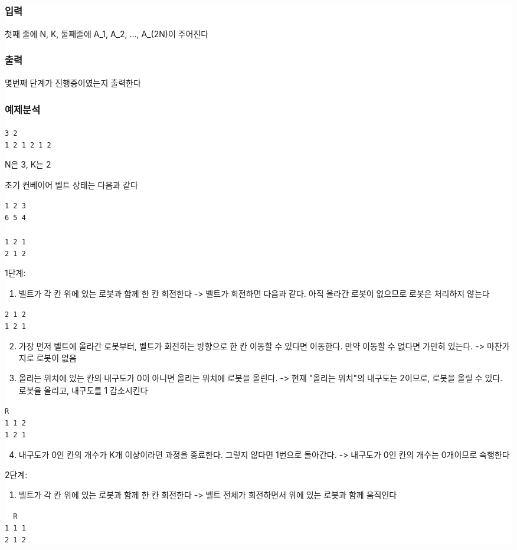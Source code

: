 ### 입력

첫째 줄에 N, K, 둘째줄에 A_1, A_2, ..., A_(2N)이 주어진다

### 출력

몇번째 단계가 진행중이였는지 출력한다

### 예제분석

```
3 2
1 2 1 2 1 2
```
N은 3, K는 2

초기 컨베이어 벨트 상태는 다음과 같다

```
1 2 3
6 5 4

1 2 1 
2 1 2
```

1단계:
1. 벨트가 각 칸 위에 있는 로봇과 함께 한 칸 회전한다
-> 벨트가 회전하면 다음과 같다. 아직 올라간 로봇이 없으므로 로봇은 처리하지 않는다

```
2 1 2 
1 2 1
```

2. 가장 먼저 벨트에 올라간 로봇부터, 벨트가 회전하는 방향으로 한 칸 이동할 수 있다면 이동한다. 만약 이동할 수 없다면 가만히 있는다.
-> 마찬가지로 로봇이 없음

3. 올리는 위치에 있는 칸의 내구도가 0이 아니면 올리는 위치에 로봇을 올린다.
-> 현재 "올리는 위치"의 내구도는 2이므로, 로봇을 올릴 수 있다. 로봇을 올리고, 내구도를 1 감소시킨다

```
R
1 1 2 
1 2 1
```

4. 내구도가 0인 칸의 개수가 K개 이상이라면 과정을 종료한다. 그렇지 않다면 1번으로 돌아간다.
-> 내구도가 0인 칸의 개수는 0개이므로 속행한다


2단계:
1. 벨트가 각 칸 위에 있는 로봇과 함께 한 칸 회전한다
-> 벨트 전체가 회전하면서 위에 있는 로봇과 함께 움직인다

```
  R
1 1 1 
2 1 2
```
